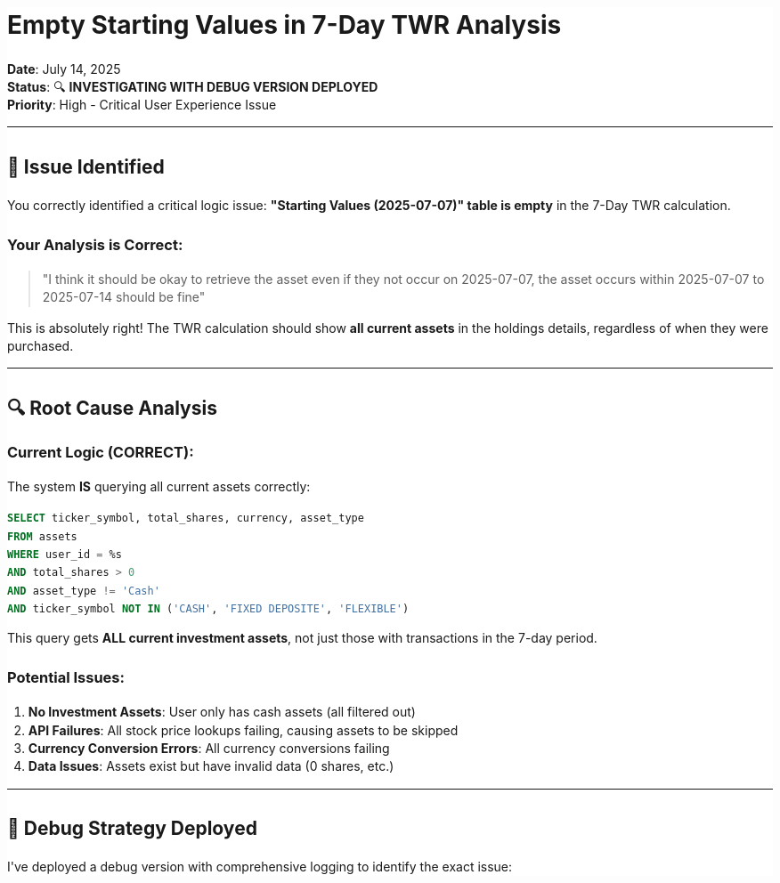 # Empty Starting Values in 7-Day TWR Analysis

**Date**: July 14, 2025  
**Status**: 🔍 **INVESTIGATING WITH DEBUG VERSION DEPLOYED**  
**Priority**: High - Critical User Experience Issue

---

## 🎯 Issue Identified

You correctly identified a critical logic issue: **"Starting Values (2025-07-07)" table is empty** in the 7-Day TWR calculation.

### **Your Analysis is Correct**:
> "I think it should be okay to retrieve the asset even if they not occur on 2025-07-07, the asset occurs within 2025-07-07 to 2025-07-14 should be fine"

This is absolutely right! The TWR calculation should show **all current assets** in the holdings details, regardless of when they were purchased.

---

## 🔍 Root Cause Analysis

### **Current Logic (CORRECT)**:
The system **IS** querying all current assets correctly:
```sql
SELECT ticker_symbol, total_shares, currency, asset_type
FROM assets 
WHERE user_id = %s 
AND total_shares > 0 
AND asset_type != 'Cash'
AND ticker_symbol NOT IN ('CASH', 'FIXED DEPOSITE', 'FLEXIBLE')
```

This query gets **ALL current investment assets**, not just those with transactions in the 7-day period.

### **Potential Issues**:

1. **No Investment Assets**: User only has cash assets (all filtered out)
2. **API Failures**: All stock price lookups failing, causing assets to be skipped
3. **Currency Conversion Errors**: All currency conversions failing
4. **Data Issues**: Assets exist but have invalid data (0 shares, etc.)

---

## 🔧 Debug Strategy Deployed

I've deployed a debug version with comprehensive logging to identify the exact issue:
